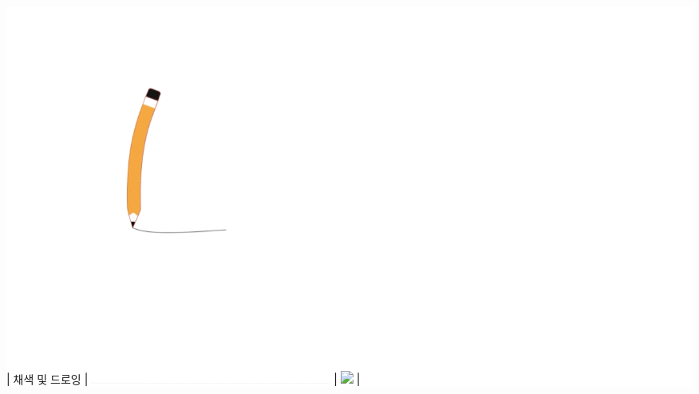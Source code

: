 | 채색 및 드로잉 | <img width="300" src="./docs/display_image/mobile_drawing.gif"/> | <img height="300" src="./docs/display_image/tablet_drawing.gif"/> |
